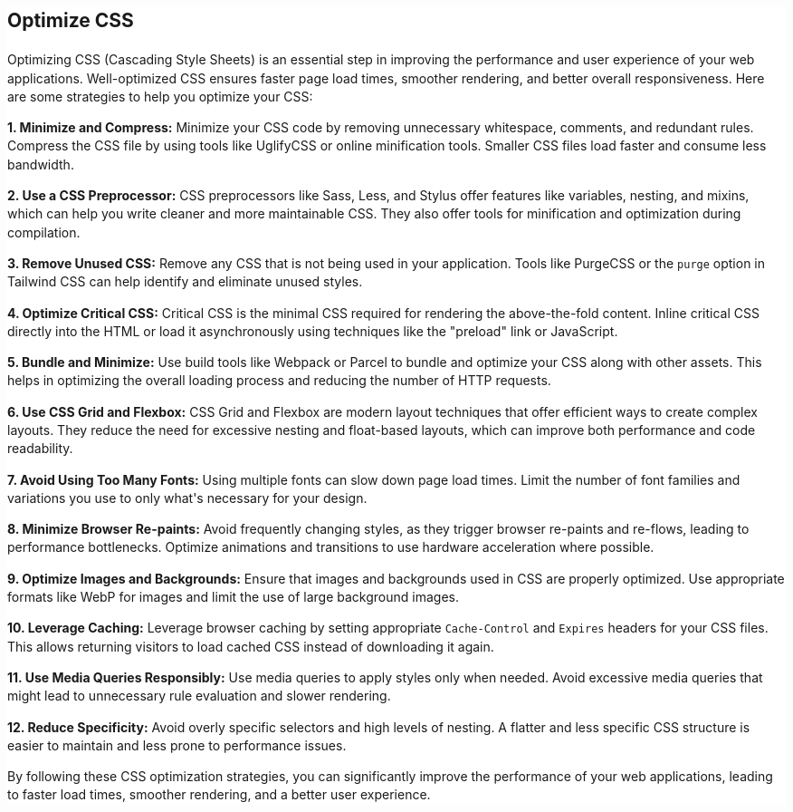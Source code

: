 ##  Optimize CSS

Optimizing CSS (Cascading Style Sheets) is an essential step in improving the performance and user experience of your web applications. Well-optimized CSS ensures faster page load times, smoother rendering, and better overall responsiveness. Here are some strategies to help you optimize your CSS:

**1. Minimize and Compress:**
Minimize your CSS code by removing unnecessary whitespace, comments, and redundant rules. Compress the CSS file by using tools like UglifyCSS or online minification tools. Smaller CSS files load faster and consume less bandwidth.

**2. Use a CSS Preprocessor:**
CSS preprocessors like Sass, Less, and Stylus offer features like variables, nesting, and mixins, which can help you write cleaner and more maintainable CSS. They also offer tools for minification and optimization during compilation.

**3. Remove Unused CSS:**
Remove any CSS that is not being used in your application. Tools like PurgeCSS or the `purge` option in Tailwind CSS can help identify and eliminate unused styles.

**4. Optimize Critical CSS:**
Critical CSS is the minimal CSS required for rendering the above-the-fold content. Inline critical CSS directly into the HTML or load it asynchronously using techniques like the "preload" link or JavaScript.

**5. Bundle and Minimize:**
Use build tools like Webpack or Parcel to bundle and optimize your CSS along with other assets. This helps in optimizing the overall loading process and reducing the number of HTTP requests.

**6. Use CSS Grid and Flexbox:**
CSS Grid and Flexbox are modern layout techniques that offer efficient ways to create complex layouts. They reduce the need for excessive nesting and float-based layouts, which can improve both performance and code readability.

**7. Avoid Using Too Many Fonts:**
Using multiple fonts can slow down page load times. Limit the number of font families and variations you use to only what's necessary for your design.

**8. Minimize Browser Re-paints:**
Avoid frequently changing styles, as they trigger browser re-paints and re-flows, leading to performance bottlenecks. Optimize animations and transitions to use hardware acceleration where possible.

**9. Optimize Images and Backgrounds:**
Ensure that images and backgrounds used in CSS are properly optimized. Use appropriate formats like WebP for images and limit the use of large background images.

**10. Leverage Caching:**
Leverage browser caching by setting appropriate `Cache-Control` and `Expires` headers for your CSS files. This allows returning visitors to load cached CSS instead of downloading it again.

**11. Use Media Queries Responsibly:**
Use media queries to apply styles only when needed. Avoid excessive media queries that might lead to unnecessary rule evaluation and slower rendering.

**12. Reduce Specificity:**
Avoid overly specific selectors and high levels of nesting. A flatter and less specific CSS structure is easier to maintain and less prone to performance issues.

By following these CSS optimization strategies, you can significantly improve the performance of your web applications, leading to faster load times, smoother rendering, and a better user experience.
